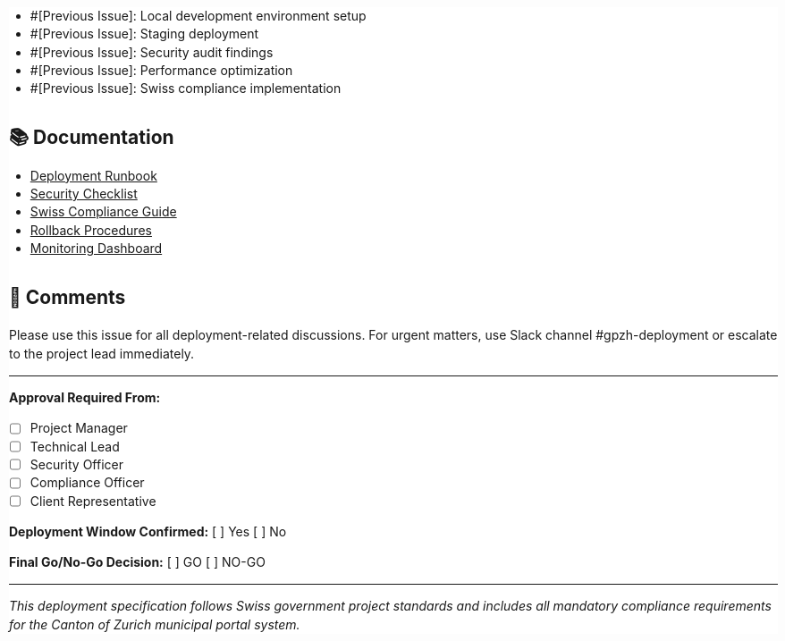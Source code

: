 - #[Previous Issue]: Local development environment setup
- #[Previous Issue]: Staging deployment
- #[Previous Issue]: Security audit findings
- #[Previous Issue]: Performance optimization
- #[Previous Issue]: Swiss compliance implementation

## 📚 Documentation

- [Deployment Runbook](./docs/deployment-runbook.md)
- [Security Checklist](./docs/security-checklist.md)
- [Swiss Compliance Guide](./docs/swiss-compliance.md)
- [Rollback Procedures](./docs/rollback-procedures.md)
- [Monitoring Dashboard](https://monitoring.adessocms.de/zh-demo)

## 💬 Comments

Please use this issue for all deployment-related discussions. For urgent matters, use Slack channel #gpzh-deployment or escalate to the project lead immediately.

---

**Approval Required From:**
- [ ] Project Manager
- [ ] Technical Lead
- [ ] Security Officer
- [ ] Compliance Officer
- [ ] Client Representative

**Deployment Window Confirmed:** [ ] Yes [ ] No

**Final Go/No-Go Decision:** [ ] GO [ ] NO-GO

---

*This deployment specification follows Swiss government project standards and includes all mandatory compliance requirements for the Canton of Zurich municipal portal system.*